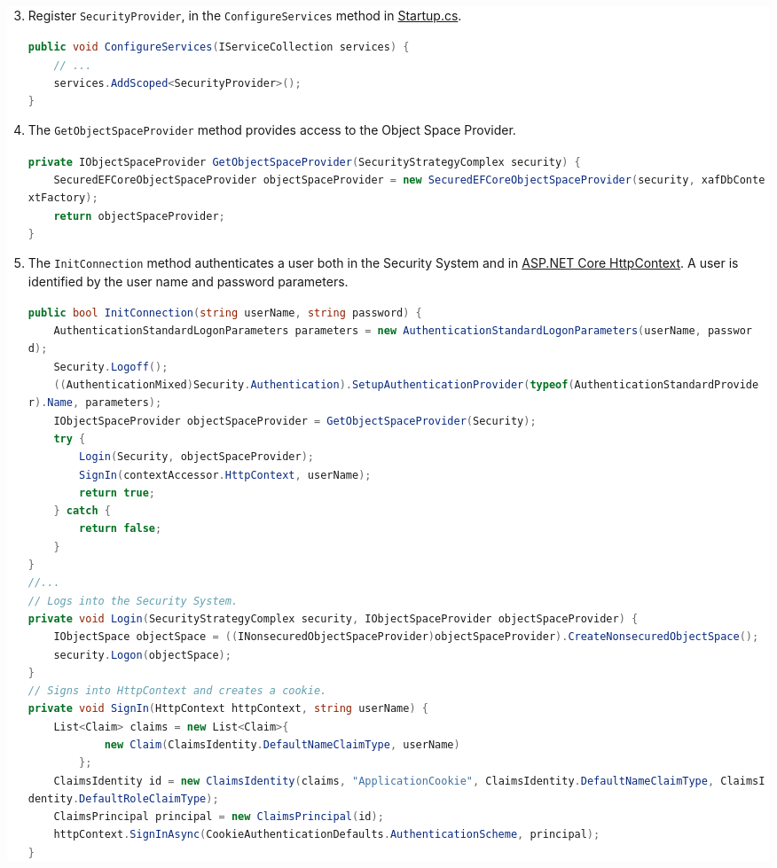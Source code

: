 3. Register `SecurityProvider`, in the `ConfigureServices` method in [Startup.cs](Startup.cs).

    ```csharp
    public void ConfigureServices(IServiceCollection services) {
        // ...
        services.AddScoped<SecurityProvider>();
    }
    ```


4. The `GetObjectSpaceProvider` method provides access to the Object Space Provider.

    ```csharp
    private IObjectSpaceProvider GetObjectSpaceProvider(SecurityStrategyComplex security) {
        SecuredEFCoreObjectSpaceProvider objectSpaceProvider = new SecuredEFCoreObjectSpaceProvider(security, xafDbContextFactory);
        return objectSpaceProvider;
    }
    ```
    
5. The `InitConnection` method authenticates a user both in the Security System and in [ASP.NET Core HttpContext](https://docs.microsoft.com/en-us/dotnet/api/microsoft.aspnetcore.http.httpcontext?view=aspnetcore-2.2). 
A user is identified by the user name and password parameters.

    ```csharp
    public bool InitConnection(string userName, string password) {
        AuthenticationStandardLogonParameters parameters = new AuthenticationStandardLogonParameters(userName, password);
        Security.Logoff();
        ((AuthenticationMixed)Security.Authentication).SetupAuthenticationProvider(typeof(AuthenticationStandardProvider).Name, parameters);
        IObjectSpaceProvider objectSpaceProvider = GetObjectSpaceProvider(Security);
        try {
            Login(Security, objectSpaceProvider);
            SignIn(contextAccessor.HttpContext, userName);
            return true;
        } catch {
            return false;
        }
    }
    //...
    // Logs into the Security System.
    private void Login(SecurityStrategyComplex security, IObjectSpaceProvider objectSpaceProvider) {
        IObjectSpace objectSpace = ((INonsecuredObjectSpaceProvider)objectSpaceProvider).CreateNonsecuredObjectSpace();
        security.Logon(objectSpace);
    }
    // Signs into HttpContext and creates a cookie.
    private void SignIn(HttpContext httpContext, string userName) {
        List<Claim> claims = new List<Claim>{
                new Claim(ClaimsIdentity.DefaultNameClaimType, userName)
            };
        ClaimsIdentity id = new ClaimsIdentity(claims, "ApplicationCookie", ClaimsIdentity.DefaultNameClaimType, ClaimsIdentity.DefaultRoleClaimType);
        ClaimsPrincipal principal = new ClaimsPrincipal(id);
        httpContext.SignInAsync(CookieAuthenticationDefaults.AuthenticationScheme, principal);
    }
    ```
